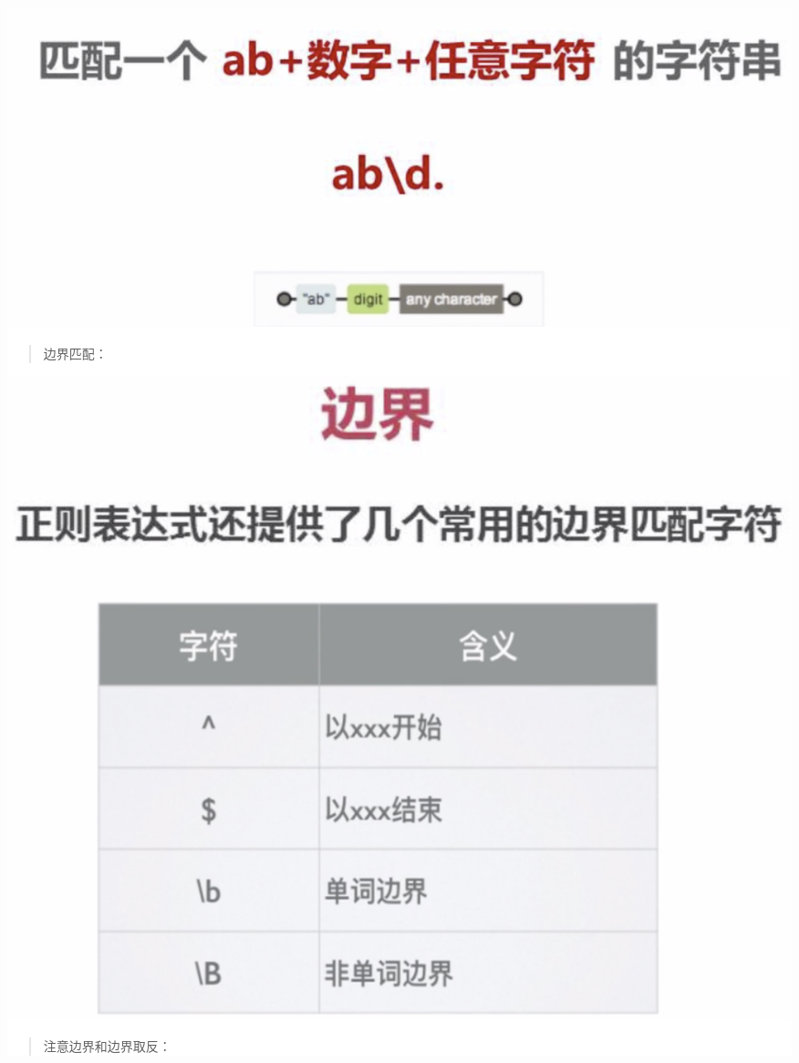 ![96ab558205822d01b2caf0f418d8ae23](../static/7B0C0BC4-498F-4A14-BD10-99D6AA6F1B6D.png)

>边界匹配：

![936007589b4434e8d011959440e2d2c8](../static/B809F799-366A-43CE-A26C-BA0BF2CD7301.png)
>注意边界和边界取反：
